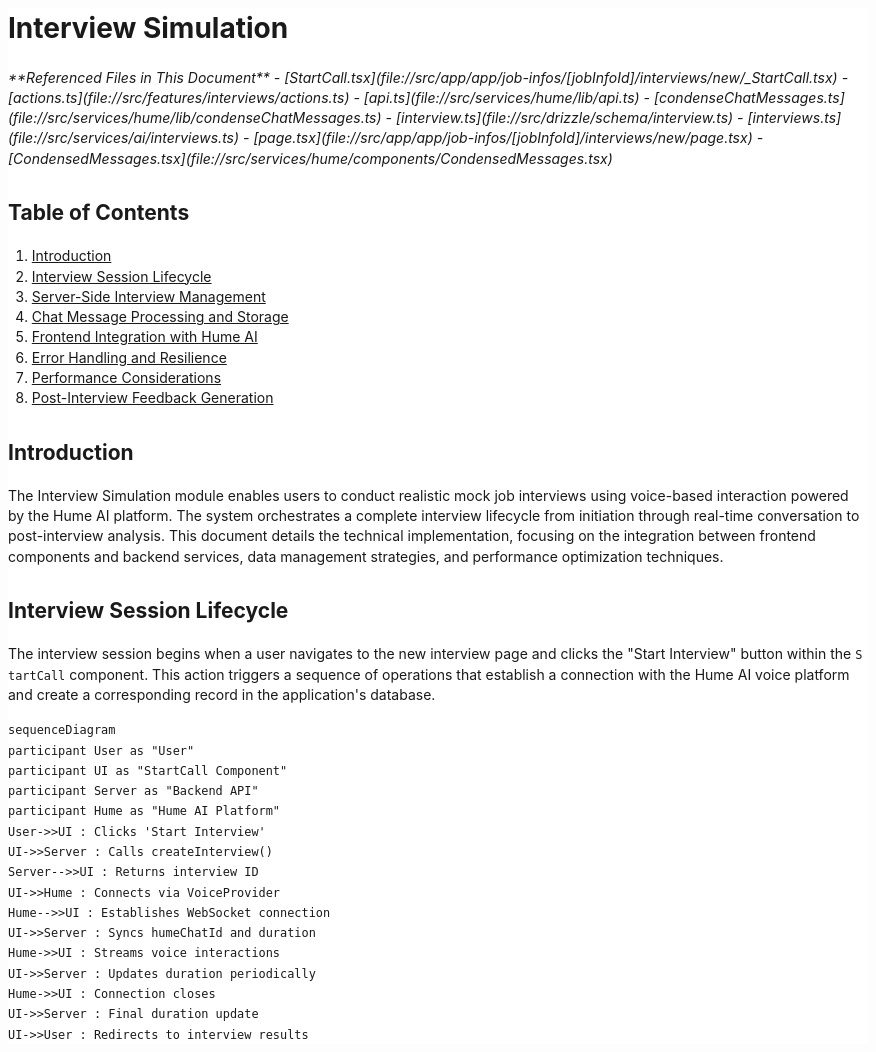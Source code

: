 # Interview Simulation

<cite>
**Referenced Files in This Document**   
- [StartCall.tsx](file://src/app/app/job-infos/[jobInfoId]/interviews/new/_StartCall.tsx)
- [actions.ts](file://src/features/interviews/actions.ts)
- [api.ts](file://src/services/hume/lib/api.ts)
- [condenseChatMessages.ts](file://src/services/hume/lib/condenseChatMessages.ts)
- [interview.ts](file://src/drizzle/schema/interview.ts)
- [interviews.ts](file://src/services/ai/interviews.ts)
- [page.tsx](file://src/app/app/job-infos/[jobInfoId]/interviews/new/page.tsx)
- [CondensedMessages.tsx](file://src/services/hume/components/CondensedMessages.tsx)
</cite>

## Table of Contents
1. [Introduction](#introduction)
2. [Interview Session Lifecycle](#interview-session-lifecycle)
3. [Server-Side Interview Management](#server-side-interview-management)
4. [Chat Message Processing and Storage](#chat-message-processing-and-storage)
5. [Frontend Integration with Hume AI](#frontend-integration-with-hume-ai)
6. [Error Handling and Resilience](#error-handling-and-resilience)
7. [Performance Considerations](#performance-considerations)
8. [Post-Interview Feedback Generation](#post-interview-feedback-generation)

## Introduction

The Interview Simulation module enables users to conduct realistic mock job interviews using voice-based interaction powered by the Hume AI platform. The system orchestrates a complete interview lifecycle from initiation through real-time conversation to post-interview analysis. This document details the technical implementation, focusing on the integration between frontend components and backend services, data management strategies, and performance optimization techniques.

## Interview Session Lifecycle

The interview session begins when a user navigates to the new interview page and clicks the "Start Interview" button within the `StartCall` component. This action triggers a sequence of operations that establish a connection with the Hume AI voice platform and create a corresponding record in the application's database.

```mermaid
sequenceDiagram
participant User as "User"
participant UI as "StartCall Component"
participant Server as "Backend API"
participant Hume as "Hume AI Platform"
User->>UI : Clicks 'Start Interview'
UI->>Server : Calls createInterview()
Server-->>UI : Returns interview ID
UI->>Hume : Connects via VoiceProvider
Hume-->>UI : Establishes WebSocket connection
UI->>Server : Syncs humeChatId and duration
Hume->>UI : Streams voice interactions
UI->>Server : Updates duration periodically
Hume->>UI : Connection closes
UI->>Server : Final duration update
UI->>User : Redirects to interview results
```
